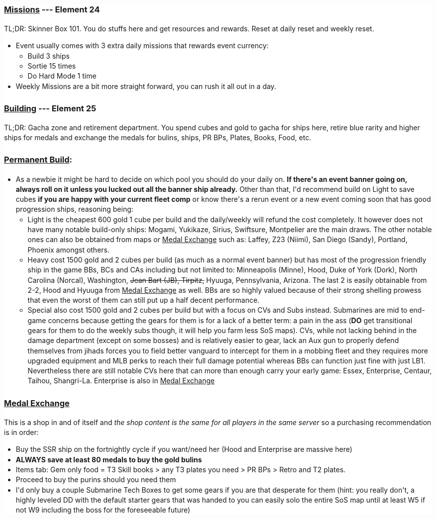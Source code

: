 ### [Missions](https://azurlane.koumakan.jp/Task) --- Element 24
TL;DR: Skinner Box 101. You do stuffs here and get resources and rewards. Reset at daily reset and weekly reset.
  - Event usually comes with 3 extra daily missions that rewards event currency:
    * Build 3 ships
    * Sortie 15 times
    * Do Hard Mode 1 time
  - Weekly Missions are a bit more straight forward, you can rush it all out in a day.
    
### [Building](https://azurlane.koumakan.jp/Building) --- Element 25
TL;DR: Gacha zone and retirement department. You spend cubes and gold to gacha for ships here, retire blue rarity and higher ships for medals and exchange the medals for bulins, ships, PR BPs, Plates, Books, Food, etc.

### [Permanent Build](https://azurlane.koumakan.jp/Building#Permanent_Construction):
  * As a newbie it might be hard to decide on which pool you should do your daily on. **If there's an event banner going on, always roll on it unless you lucked out all the banner ship already.** Other than that, I'd recommend build on Light to save cubes **if you are happy with your current fleet comp** or know there's a rerun event or a new event coming soon that has good progression ships, reasoning being:
    * Light is the cheapest 600 gold 1 cube per build and the daily/weekly will refund the cost completely. It however does not have many notable build-only ships: Mogami, Yukikaze, Sirius, Swiftsure, Montpelier are the main draws. The other notable ones can also be obtained from maps or [Medal Exchange](#medal-exchange) such as: Laffey, Z23 (Niimi), San Diego (Sandy), Portland, Phoenix amongst others.
    * Heavy cost 1500 gold and 2 cubes per build (as much as a normal event banner) but has most of the progression friendly ship in the game BBs, BCs and CAs including but not limited to: Minneapolis (Minne), Hood, Duke of York (Dork), North Carolina (Norcal), Washington, ~~Jean Bart (JB), Tirpitz,~~ Hyuuga, Pennsylvania, Arizona. The last 2 is easily obtainable from 2-2, Hood and Hyuuga from [Medal Exchange](#medal-exchange) as well. BBs are so highly valued because of their strong shelling prowess that even the worst of them can still put up a half decent performance.
    * Special also cost 1500 gold and 2 cubes per build but with a focus on CVs and Subs instead. Submarines are mid to end-game concerns because getting the gears for them is for a lack of a better term: a pain in the ass (**DO** get transitional gears for them to do the weekly subs though, it will help you farm less SoS maps). CVs, while not lacking behind in the damage department (except on some bosses) and is relatively easier to gear, lack an Aux gun to properly defend themselves from jihads forces you to field better vanguard to intercept for them in a mobbing fleet and they requires more upgraded equipment and MLB perks to reach their full damage potential whereas BBs can function just fine with just LB1. Nevertheless there are still notable CVs here that can more than enough carry your early game: Essex, Enterprise, Centaur, Taihou, Shangri-La. Enterprise is also in [Medal Exchange](#medal-exchange)

### [Medal Exchange](https://azurlane.koumakan.jp/Building#Exchange)
This is a shop in and of itself and *the shop content is the same for all players in the same server* so a purchasing recommendation is in order:
  * Buy the SSR ship on the fortnightly cycle if you want/need her (Hood and Enterprise are massive here)
  * **ALWAYS save at least 80 medals to buy the gold bulins**
  * Items tab: Gem only food = T3 Skill books > any T3 plates you need > PR BPs > Retro and T2 plates.
  * Proceed to buy the purins should you need them
  * I'd only buy a couple Submarine Tech Boxes to get some gears if you are that desperate for them (hint: you really don't, a highly leveled DD with the default starter gears that was handed to you can easily solo the entire SoS map until at least W5 if not W9 including the boss for the foreseeable future)
  